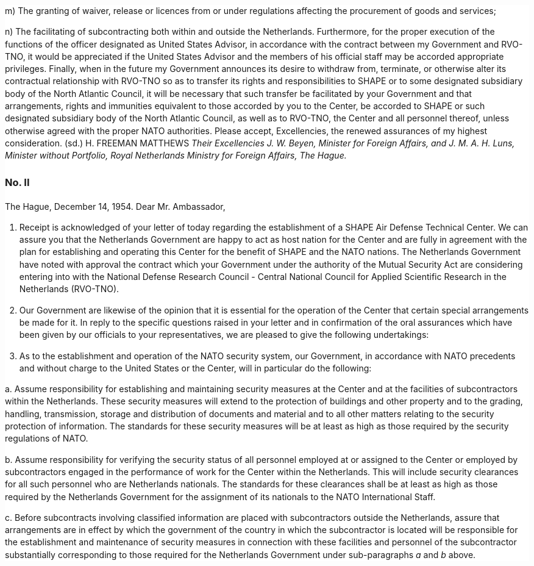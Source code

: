 m) The granting of waiver, release or licences from or under regulations affecting the procurement of goods and services;  

n) The facilitating of subcontracting both within and outside the Netherlands.   Furthermore, for the proper execution of the functions of the officer designated as United States Advisor, in accordance with the contract between my Government and RVO-TNO, it would be appreciated if the United States Advisor and the members of his official staff may be accorded appropriate privileges. Finally, when in the future my Government announces its desire to withdraw from, terminate, or otherwise alter its contractual relationship with RVO-TNO so as to transfer its rights and responsibilities to SHAPE or to some designated subsidiary body of the North Atlantic Council, it will be necessary that such transfer be facilitated by your Government and that arrangements, rights and immunities equivalent to those accorded by you to the Center, be accorded to SHAPE or such designated subsidiary body of the North Atlantic Council, as well as to RVO-TNO, the Center and all personnel thereof, unless otherwise agreed with the proper NATO authorities. Please accept, Excellencies, the renewed assurances of my highest consideration. (sd.) H. FREEMAN MATTHEWS  *Their Excellencies*   *J. W. Beyen,*   *Minister for Foreign Affairs,*   *and J. M. A. H. Luns,*   *Minister without Portfolio,*   *Royal Netherlands Ministry*   *for Foreign Affairs,*   *The Hague.*    

### No.  II  

The Hague, December 14, 1954. Dear Mr. Ambassador, 

1. Receipt is acknowledged of your letter of today regarding the establishment of a SHAPE Air Defense Technical Center. We can assure you that the Netherlands Government are happy to act as host nation for the Center and are fully in agreement with the plan for establishing and operating this Center for the benefit of SHAPE and the NATO nations. The Netherlands Government have noted with approval the contract which your Government under the authority of the Mutual Security Act are considering entering into with the National Defense Research Council - Central National Council for Applied Scientific Research in the Netherlands (RVO-TNO).  

2. Our Government are likewise of the opinion that it is essential for the operation of the Center that certain special arrangements be made for it. In reply to the specific questions raised in your letter and in confirmation of the oral assurances which have been given by our officials to your representatives, we are pleased to give the following undertakings:  

3. As to the establishment and operation of the NATO security system, our Government, in accordance with NATO precedents and without charge to the United States or the Center, will in particular do the following: 

a. Assume responsibility for establishing and maintaining security measures at the Center and at the facilities of subcontractors within the Netherlands. These security measures will extend to the protection of buildings and other property and to the grading, handling, transmission, storage and distribution of documents and material and to all other matters relating to the security protection of information. The standards for these security measures will be at least as high as those required by the security regulations of NATO.  

b. Assume responsibility for verifying the security status of all personnel employed at or assigned to the Center or employed by subcontractors engaged in the performance of work for the Center within the Netherlands. This will include security clearances for all such personnel who are Netherlands nationals. The standards for these clearances shall be at least as high as those required by the Netherlands Government for the assignment of its nationals to the NATO International Staff.  

c. Before subcontracts involving classified information are placed with subcontractors outside the Netherlands, assure that arrangements are in effect by which the government of the country in which the subcontractor is located will be responsible for the establishment and maintenance of security measures in connection with these facilities and personnel of the subcontractor substantially corresponding to those required for the Netherlands Government under sub-paragraphs *a* and *b* above.    
